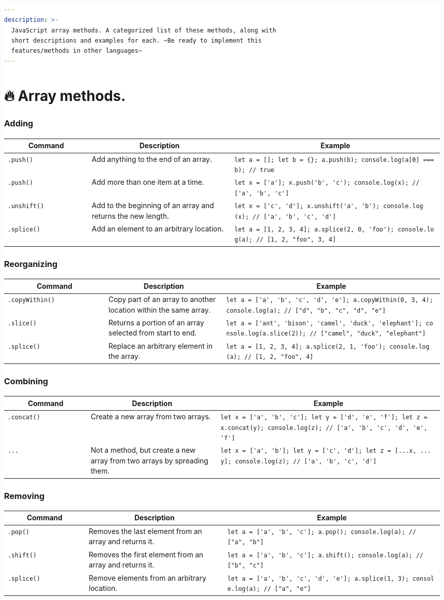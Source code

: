 ```yaml
---
description: >-
  JavaScript array methods. A categorized list of these methods, along with
  short descriptions and examples for each. ~Be ready to implement this
  features/methods in other languages~
---
```


# 🔥 Array methods.

### Adding

<table><thead><tr><th width="152">Command</th><th>Description</th><th>Example</th></tr></thead><tbody><tr><td><code>.push()</code></td><td>Add anything to the end of an array.</td><td><code>let a = []; let b = {}; a.push(b); console.log(a[0] === b); // true</code></td></tr><tr><td><code>.push()</code></td><td>Add more than one item at a time.</td><td><code>let x = ['a']; x.push('b', 'c'); console.log(x); // ['a', 'b', 'c']</code></td></tr><tr><td><code>.unshift()</code></td><td>Add to the beginning of an array and returns the new length.</td><td><code>let x = ['c', 'd']; x.unshift('a', 'b'); console.log(x); // ['a', 'b', 'c', 'd']</code></td></tr><tr><td><code>.splice()</code></td><td>Add an element to an arbitrary location.</td><td><code>let a = [1, 2, 3, 4]; a.splice(2, 0, 'foo'); console.log(a); // [1, 2, "foo", 3, 4]</code></td></tr></tbody></table>

### Reorganizing

<table><thead><tr><th width="185">Command</th><th>Description</th><th>Example</th></tr></thead><tbody><tr><td><code>.copyWithin()</code></td><td>Copy part of an array to another location within the same array.</td><td><code>let a = ['a', 'b', 'c', 'd', 'e']; a.copyWithin(0, 3, 4); console.log(a); // ["d", "b", "c", "d", "e"]</code></td></tr><tr><td><code>.slice()</code></td><td>Returns a portion of an array selected from start to end.</td><td><code>let a = ['ant', 'bison', 'camel', 'duck', 'elephant']; console.log(a.slice(2)); // ["camel", "duck", "elephant"]</code></td></tr><tr><td><code>.splice()</code></td><td>Replace an arbitrary element in the array.</td><td><code>let a = [1, 2, 3, 4]; a.splice(2, 1, 'foo'); console.log(a); // [1, 2, "foo", 4]</code></td></tr></tbody></table>

### Combining

<table><thead><tr><th width="150">Command</th><th>Description</th><th>Example</th></tr></thead><tbody><tr><td><code>.concat()</code></td><td>Create a new array from two arrays.</td><td><code>let x = ['a', 'b', 'c']; let y = ['d', 'e', 'f']; let z = x.concat(y); console.log(z); // ['a', 'b', 'c', 'd', 'e', 'f']</code></td></tr><tr><td><code>...</code></td><td>Not a method, but create a new array from two arrays by spreading them.</td><td><code>let x = ['a', 'b']; let y = ['c', 'd']; let z = [...x, ...y]; console.log(z); // ['a', 'b', 'c', 'd']</code></td></tr></tbody></table>

### Removing

<table><thead><tr><th width="146">Command</th><th>Description</th><th>Example</th></tr></thead><tbody><tr><td><code>.pop()</code></td><td>Removes the last element from an array and returns it.</td><td><code>let a = ['a', 'b', 'c']; a.pop(); console.log(a); // ["a", "b"]</code></td></tr><tr><td><code>.shift()</code></td><td>Removes the first element from an array and returns it.</td><td><code>let a = ['a', 'b', 'c']; a.shift(); console.log(a); // ["b", "c"]</code></td></tr><tr><td><code>.splice()</code></td><td>Remove elements from an arbitrary location.</td><td><code>let a = ['a', 'b', 'c', 'd', 'e']; a.splice(1, 3); console.log(a); // ["a", "e"]</code></td></tr></tbody></table>
